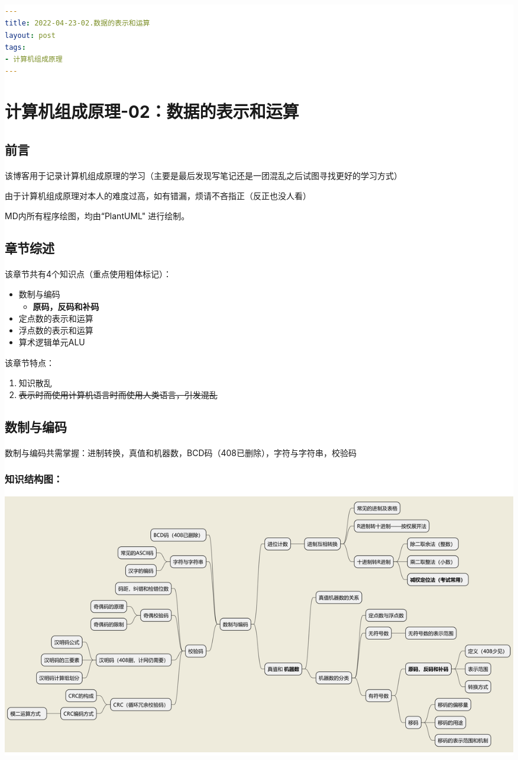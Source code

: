 ```yaml
---
title: 2022-04-23-02.数据的表示和运算
layout: post
tags: 
- 计算机组成原理
---
```


# 计算机组成原理-02：数据的表示和运算

## 前言

该博客用于记录计算机组成原理的学习（主要是最后发现写笔记还是一团混乱之后试图寻找更好的学习方式）

由于计算机组成原理对本人的难度过高，如有错漏，烦请不吝指正（反正也没人看）

MD内所有程序绘图，均由“PlantUML" 进行绘制。

## 章节综述

该章节共有4个知识点（重点使用粗体标记）：

- 数制与编码
	- **原码，反码和补码**
- 定点数的表示和运算
- 浮点数的表示和运算
- 算术逻辑单元ALU

该章节特点：

1. 知识散乱
2. ~~表示时而使用计算机语言时而使用人类语言，引发混乱~~

## 数制与编码

数制与编码共需掌握：进制转换，真值和机器数，BCD码（408已删除），字符与字符串，校验码

### 知识结构图：

![jisuanji_02_structure](../../src/assets/img/jisuanji_02_structure.png)
